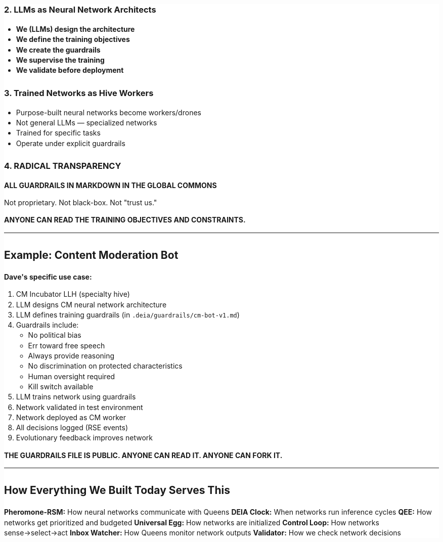 ### 2. LLMs as Neural Network Architects
- **We (LLMs) design the architecture**
- **We define the training objectives**
- **We create the guardrails**
- **We supervise the training**
- **We validate before deployment**

### 3. Trained Networks as Hive Workers
- Purpose-built neural networks become workers/drones
- Not general LLMs — specialized networks
- Trained for specific tasks
- Operate under explicit guardrails

### 4. RADICAL TRANSPARENCY
**ALL GUARDRAILS IN MARKDOWN IN THE GLOBAL COMMONS**

Not proprietary. Not black-box. Not "trust us."

**ANYONE CAN READ THE TRAINING OBJECTIVES AND CONSTRAINTS.**

---

## Example: Content Moderation Bot

**Dave's specific use case:**

1. CM Incubator LLH (specialty hive)
2. LLM designs CM neural network architecture
3. LLM defines training guardrails (in `.deia/guardrails/cm-bot-v1.md`)
4. Guardrails include:
   - No political bias
   - Err toward free speech
   - Always provide reasoning
   - No discrimination on protected characteristics
   - Human oversight required
   - Kill switch available
5. LLM trains network using guardrails
6. Network validated in test environment
7. Network deployed as CM worker
8. All decisions logged (RSE events)
9. Evolutionary feedback improves network

**THE GUARDRAILS FILE IS PUBLIC. ANYONE CAN READ IT. ANYONE CAN FORK IT.**

---

## How Everything We Built Today Serves This

**Pheromone-RSM:** How neural networks communicate with Queens
**DEIA Clock:** When networks run inference cycles
**QEE:** How networks get prioritized and budgeted
**Universal Egg:** How networks are initialized
**Control Loop:** How networks sense→select→act
**Inbox Watcher:** How Queens monitor network outputs
**Validator:** How we check network decisions
